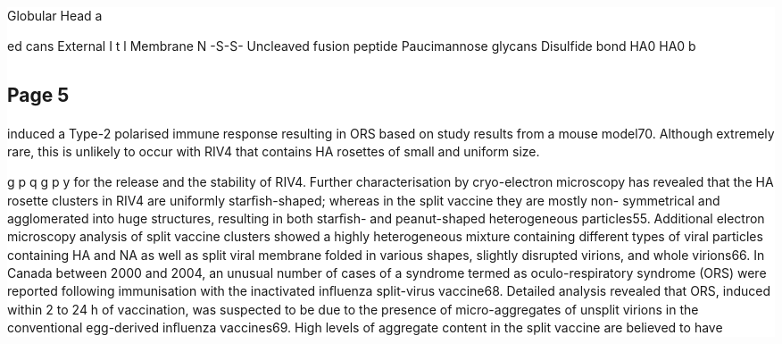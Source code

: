 Globular
Head
a

ed
cans
External
I t
l
Membrane
N
-S-S-
Uncleaved fusion
peptide
Paucimannose
glycans
Disulfide bond
HA0
HA0
b


## Page 5

induced a Type-2 polarised immune response resulting in ORS
based on study results from a mouse model70. Although
extremely rare, this is unlikely to occur with RIV4 that contains
HA rosettes of small and uniform size.

g
p
q
g p y
for the release and the stability of RIV4.
Further
characterisation
by
cryo-electron
microscopy
has
revealed that the HA rosette clusters in RIV4 are uniformly
starﬁsh-shaped; whereas in the split vaccine they are mostly non-
symmetrical and agglomerated into huge structures, resulting in
both starﬁsh- and peanut-shaped heterogeneous particles55.
Additional electron microscopy analysis of split vaccine clusters
showed a highly heterogeneous mixture containing different
types of viral particles containing HA and NA as well as split viral
membrane folded in various shapes, slightly disrupted virions, and
whole virions66.
In Canada between 2000 and 2004, an unusual number of
cases of a syndrome termed as oculo-respiratory syndrome (ORS)
were reported following immunisation with the inactivated
inﬂuenza split-virus vaccine68. Detailed analysis revealed that
ORS, induced within 2 to 24 h of vaccination, was suspected to
be due to the presence of micro-aggregates of unsplit virions in
the conventional egg-derived inﬂuenza vaccines69. High levels of
aggregate content in the split vaccine are believed to have
